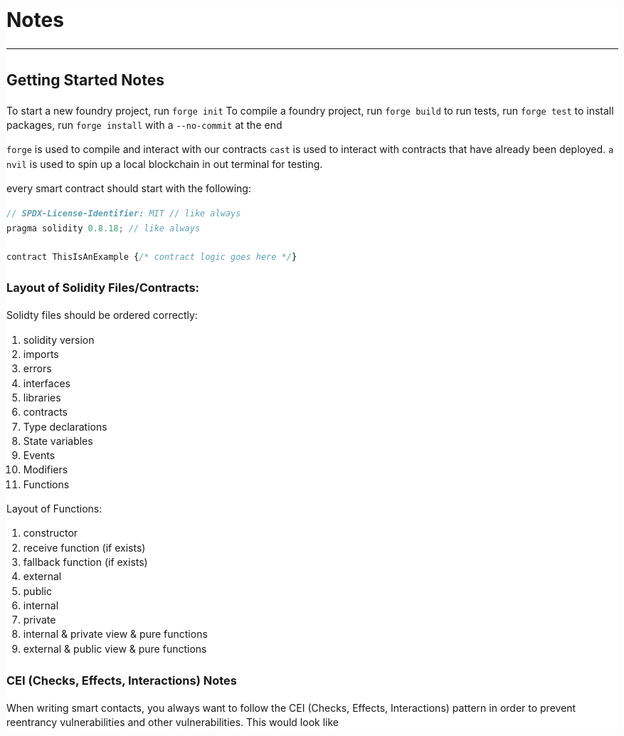 # Notes 
------------------------------------------------------------------------------------------------------------------------------------------------------------------------------------------------------------------------
## Getting Started Notes

To start a new foundry project, run `forge init`
To compile a foundry project, run `forge build`
to run tests, run `forge test`
to install packages, run `forge install` with a `--no-commit` at the end

`forge` is used to compile and interact with our contracts
`cast` is used to interact with contracts that have already been deployed.
`anvil` is used to spin up a local blockchain in out terminal for testing. 

every smart contract should start with the following:

```javascript
// SPDX-License-Identifier: MIT // like always
pragma solidity 0.8.18; // like always

contract ThisIsAnExample {/* contract logic goes here */} 
```


### Layout of Solidity Files/Contracts:

Solidty files should be ordered correctly:
 1. solidity version
 2. imports
 3. errors
 4. interfaces
 5. libraries
 6. contracts
 7. Type declarations
 8. State variables
 9. Events
 10. Modifiers
 11. Functions

Layout of Functions:
 1. constructor
 2. receive function (if exists)
 3. fallback function (if exists)
 4. external
 5. public
 6. internal
 7. private
 8. internal & private view & pure functions
 9. external & public view & pure functions


### CEI (Checks, Effects, Interactions) Notes
 When writing smart contacts, you always want to follow the CEI (Checks, Effects, Interactions) pattern in order to prevent reentrancy vulnerabilities and other vulnerabilities.
 This would look like
